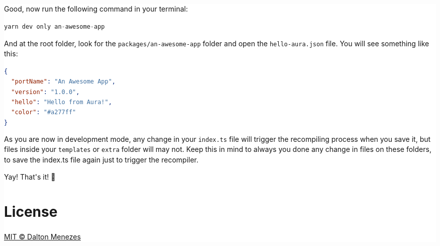 Good, now run the following command in your terminal:

```js
yarn dev only an-awesome-app
```

And at the root folder, look for the `packages/an-awesome-app` folder and open the `hello-aura.json` file. You will see something like this:

```json
{
  "portName": "An Awesome App",
  "version": "1.0.0",
  "hello": "Hello from Aura!",
  "color": "#a277ff"
}
```

As you are now in development mode, any change in your `index.ts` file will trigger the recompiling process when you save it, but files inside your `templates` or `extra` folder will may not. Keep this in mind to always you done any change in files on these folders, to save the index.ts file again just to trigger the recompiler.

Yay! That's it! 🥳
# License
[MIT © Dalton Menezes](https://github.com/daltonmenezes/aura-theme/blob/main/LICENSE)